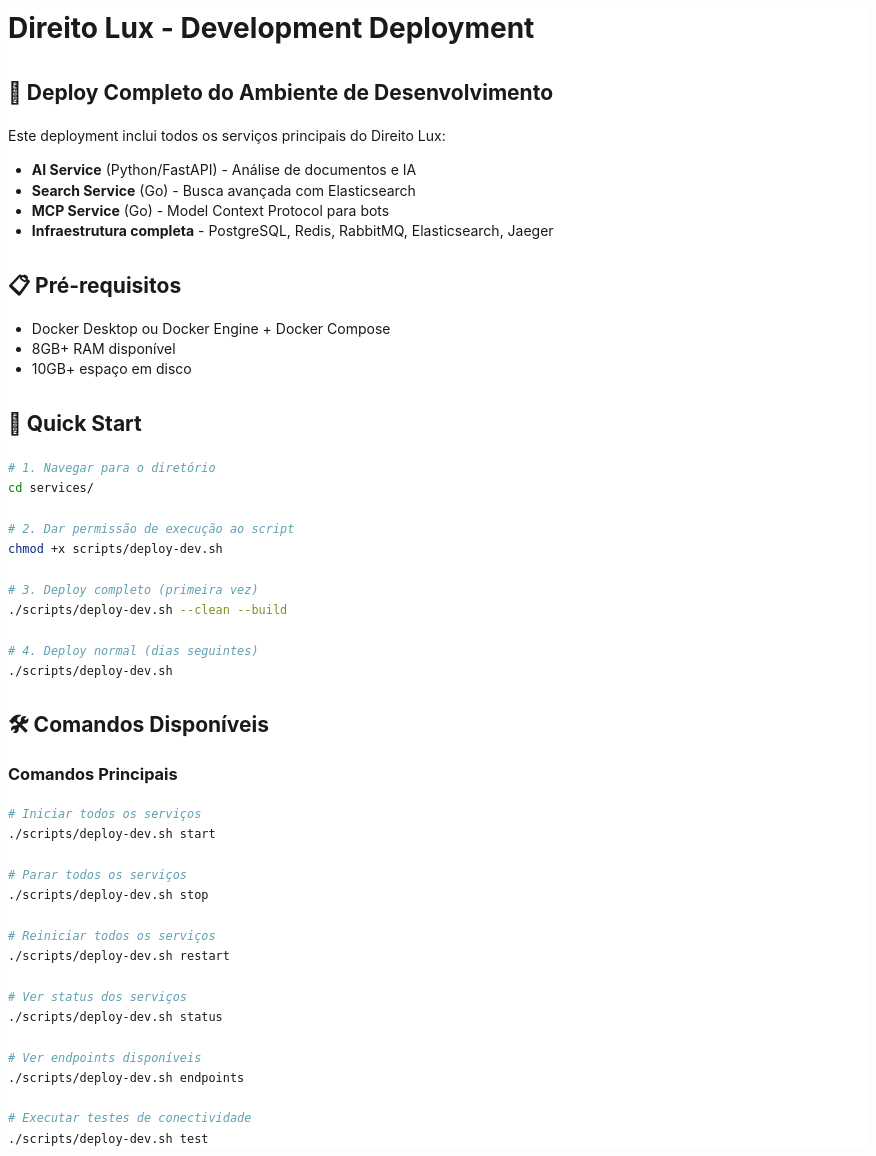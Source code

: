 # Direito Lux - Development Deployment

## 🚀 Deploy Completo do Ambiente de Desenvolvimento

Este deployment inclui todos os serviços principais do Direito Lux:

- **AI Service** (Python/FastAPI) - Análise de documentos e IA
- **Search Service** (Go) - Busca avançada com Elasticsearch  
- **MCP Service** (Go) - Model Context Protocol para bots
- **Infraestrutura completa** - PostgreSQL, Redis, RabbitMQ, Elasticsearch, Jaeger

## 📋 Pré-requisitos

- Docker Desktop ou Docker Engine + Docker Compose
- 8GB+ RAM disponível
- 10GB+ espaço em disco

## 🎯 Quick Start

```bash
# 1. Navegar para o diretório
cd services/

# 2. Dar permissão de execução ao script
chmod +x scripts/deploy-dev.sh

# 3. Deploy completo (primeira vez)
./scripts/deploy-dev.sh --clean --build

# 4. Deploy normal (dias seguintes)
./scripts/deploy-dev.sh
```

## 🛠️ Comandos Disponíveis

### Comandos Principais

```bash
# Iniciar todos os serviços
./scripts/deploy-dev.sh start

# Parar todos os serviços
./scripts/deploy-dev.sh stop

# Reiniciar todos os serviços
./scripts/deploy-dev.sh restart

# Ver status dos serviços
./scripts/deploy-dev.sh status

# Ver endpoints disponíveis
./scripts/deploy-dev.sh endpoints

# Executar testes de conectividade
./scripts/deploy-dev.sh test
```
